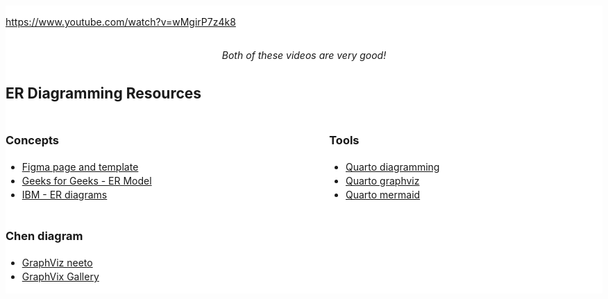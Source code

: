 </div>

<div class="column" width="50%">

<https://www.youtube.com/watch?v=wMgirP7z4k8>

</div>

</div>

<div style="text-align:center">

*Both of these videos are very good!*

</div>

## ER Diagramming Resources

<div class="columns">

<div class="column" width="50%">

### Concepts

- [Figma page and
  template](https://www.figma.com/resource-library/what-is-an-er-diagram/)
- [Geeks for Geeks - ER
  Model](https://www.geeksforgeeks.org/introduction-of-er-model/)
- [IBM - ER
  diagrams](https://www.ibm.com/think/topics/entity-relationship-diagram)

</div>

<div class="column" width="50%">

### Tools

- [Quarto diagramming](https://quarto.org/docs/authoring/diagrams.html)
- [Quarto
  graphviz](https://quarto.org/docs/authoring/diagrams.html#graphviz)
- [Quarto
  mermaid](https://quarto.org/docs/authoring/diagrams.html#mermaid)

</div>

</div>

<div class="columns">

<div class="column" width="50%">

### Chen diagram

- [GraphViz neeto](https://graphviz.org/Gallery/neato/ER.html)
- [GraphVix Gallery](https://graphviz.org/gallery/)

</div>

<div class="column" width="50%">
